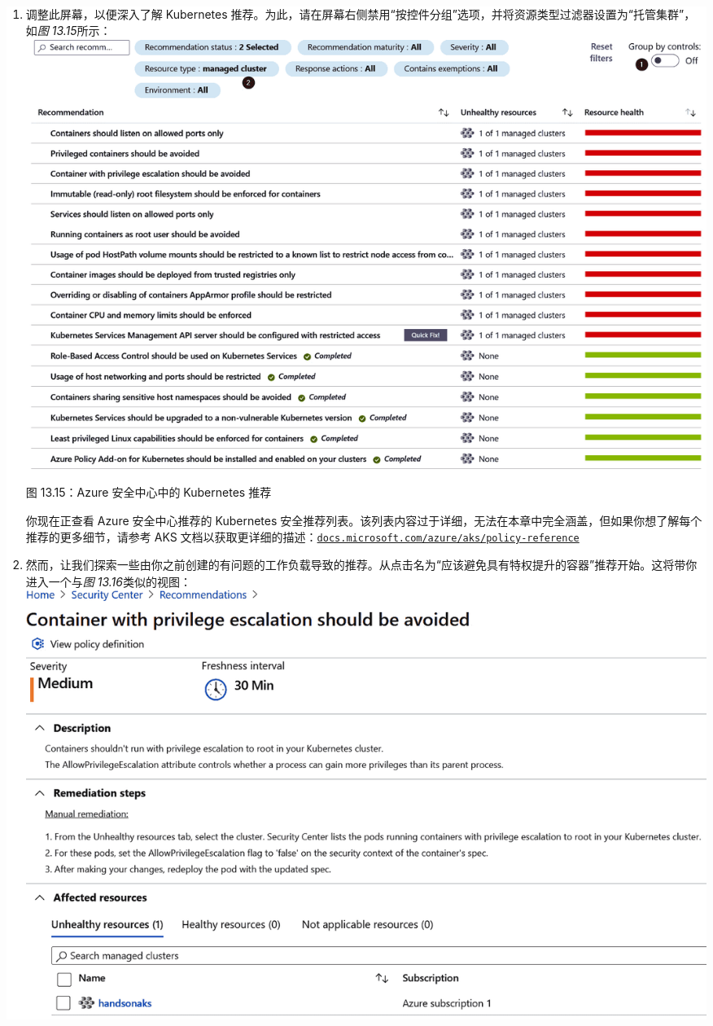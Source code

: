 1.  调整此屏幕，以便深入了解 Kubernetes 推荐。为此，请在屏幕右侧禁用“按控件分组”选项，并将资源类型过滤器设置为“托管集群”，如*图 13.15*所示：![Azure 提供 Kubernetes 集群的安全推荐并显示资源健康状况](img/B17338_13_15.jpg)

    图 13.15：Azure 安全中心中的 Kubernetes 推荐

    你现在正查看 Azure 安全中心推荐的 Kubernetes 安全推荐列表。该列表内容过于详细，无法在本章中完全涵盖，但如果你想了解每个推荐的更多细节，请参考 AKS 文档以获取更详细的描述：[`docs.microsoft.com/azure/aks/policy-reference`](https://docs.microsoft.com/azure/aks/policy-reference)

1.  然而，让我们探索一些由你之前创建的有问题的工作负载导致的推荐。从点击名为“应该避免具有特权提升的容器”推荐开始。这将带你进入一个与*图 13.16*类似的视图：![探索“应该避免具有特权提升的容器”推荐](img/B17338_13_16.jpg)
